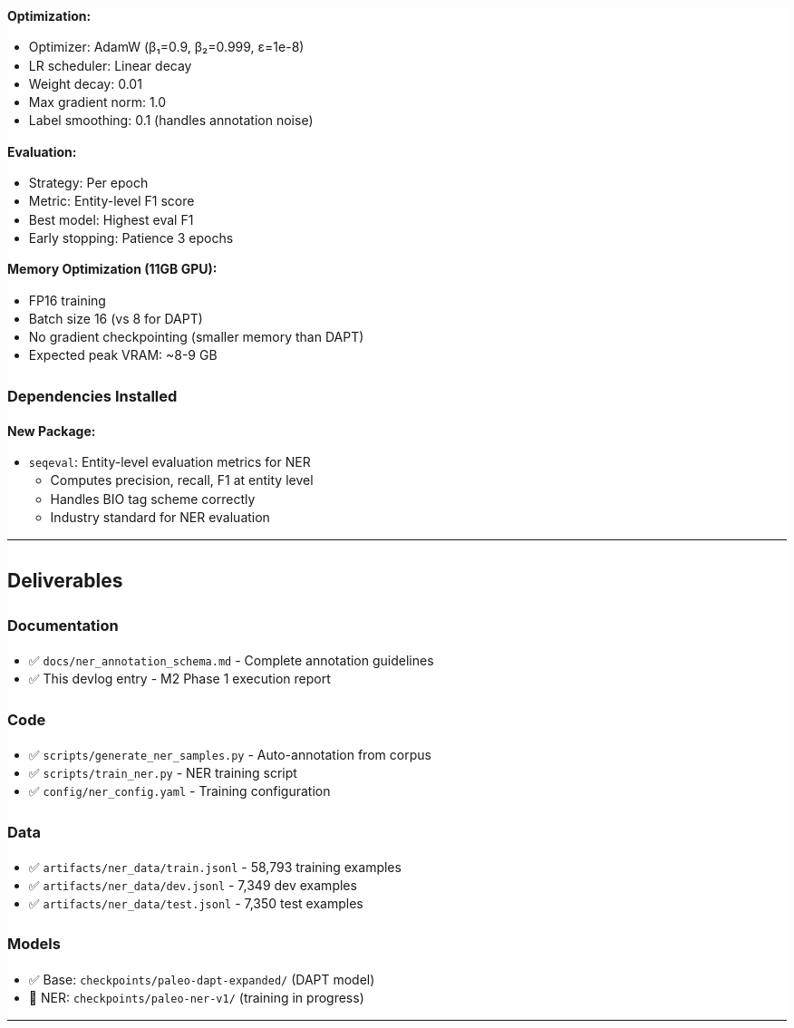 **Optimization:**
- Optimizer: AdamW (β₁=0.9, β₂=0.999, ε=1e-8)
- LR scheduler: Linear decay
- Weight decay: 0.01
- Max gradient norm: 1.0
- Label smoothing: 0.1 (handles annotation noise)

**Evaluation:**
- Strategy: Per epoch
- Metric: Entity-level F1 score
- Best model: Highest eval F1
- Early stopping: Patience 3 epochs

**Memory Optimization (11GB GPU):**
- FP16 training
- Batch size 16 (vs 8 for DAPT)
- No gradient checkpointing (smaller memory than DAPT)
- Expected peak VRAM: ~8-9 GB

### Dependencies Installed

**New Package:**
- `seqeval`: Entity-level evaluation metrics for NER
  - Computes precision, recall, F1 at entity level
  - Handles BIO tag scheme correctly
  - Industry standard for NER evaluation

---

## Deliverables

### Documentation
- ✅ `docs/ner_annotation_schema.md` - Complete annotation guidelines
- ✅ This devlog entry - M2 Phase 1 execution report

### Code
- ✅ `scripts/generate_ner_samples.py` - Auto-annotation from corpus
- ✅ `scripts/train_ner.py` - NER training script
- ✅ `config/ner_config.yaml` - Training configuration

### Data
- ✅ `artifacts/ner_data/train.jsonl` - 58,793 training examples
- ✅ `artifacts/ner_data/dev.jsonl` - 7,349 dev examples
- ✅ `artifacts/ner_data/test.jsonl` - 7,350 test examples

### Models
- ✅ Base: `checkpoints/paleo-dapt-expanded/` (DAPT model)
- 🔄 NER: `checkpoints/paleo-ner-v1/` (training in progress)

---
